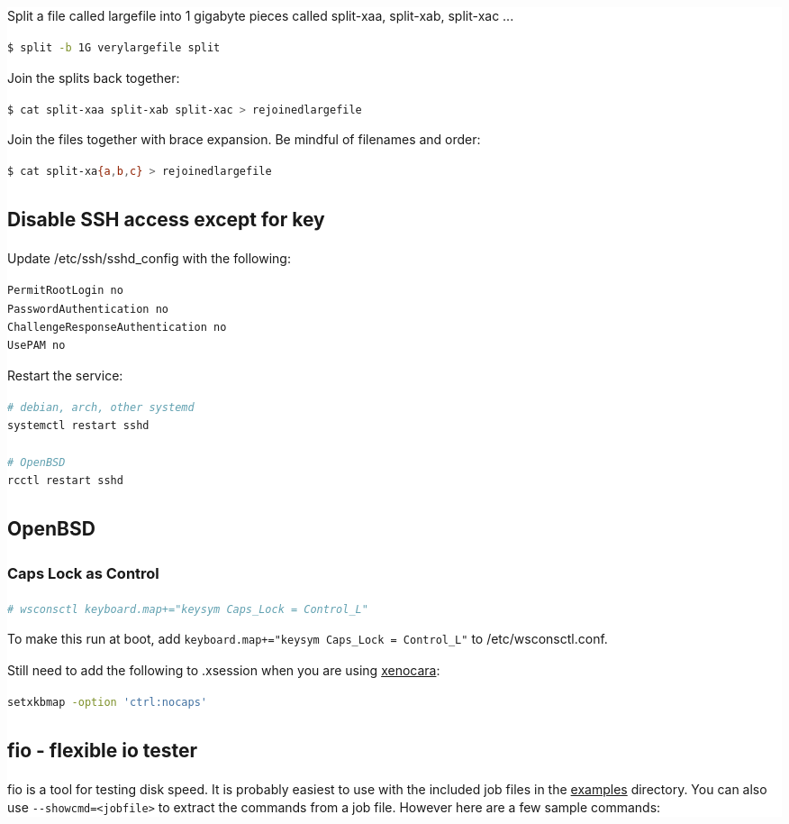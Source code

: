 Split a file called largefile into 1 gigabyte pieces called split-xaa, split-xab, split-xac ...
```bash
$ split -b 1G verylargefile split
```

Join the splits back together:
```bash
$ cat split-xaa split-xab split-xac > rejoinedlargefile
```

Join the files together with brace expansion. Be mindful of filenames and order:
```bash
$ cat split-xa{a,b,c} > rejoinedlargefile
```

## Disable SSH access except for key

Update /etc/ssh/sshd_config with the following:
```
PermitRootLogin no
PasswordAuthentication no
ChallengeResponseAuthentication no
UsePAM no
```

Restart the service:
```bash
# debian, arch, other systemd
systemctl restart sshd

# OpenBSD
rcctl restart sshd
```

## OpenBSD

### Caps Lock as Control

```bash
# wsconsctl keyboard.map+="keysym Caps_Lock = Control_L"
```

To make this run at boot, add `keyboard.map+="keysym Caps_Lock = Control_L"` to /etc/wsconsctl.conf.

Still need to add the following to .xsession when you are using [xenocara](https://www.xenocara.org/):
```bash
setxkbmap -option 'ctrl:nocaps'
```

## fio - flexible io tester

fio is a tool for testing disk speed. It is probably easiest to use with the included job files in the [examples](https://github.com/axboe/fio/tree/master/examples) directory. You can also use `--showcmd=<jobfile>` to extract the commands from a job file. However here are a few sample commands:
